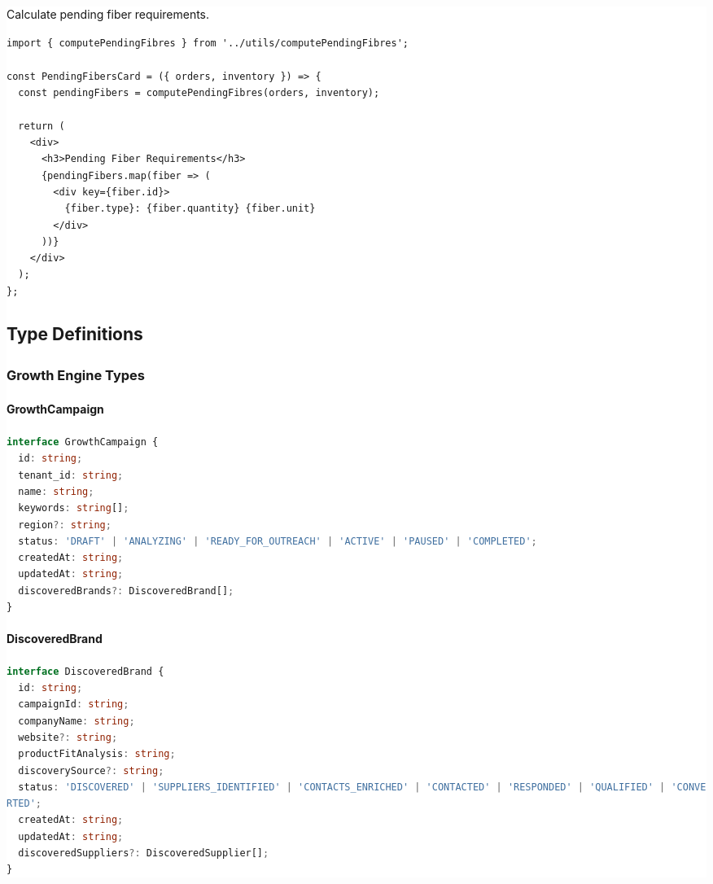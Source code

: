 Calculate pending fiber requirements.

```tsx
import { computePendingFibres } from '../utils/computePendingFibres';

const PendingFibersCard = ({ orders, inventory }) => {
  const pendingFibers = computePendingFibres(orders, inventory);
  
  return (
    <div>
      <h3>Pending Fiber Requirements</h3>
      {pendingFibers.map(fiber => (
        <div key={fiber.id}>
          {fiber.type}: {fiber.quantity} {fiber.unit}
        </div>
      ))}
    </div>
  );
};
```

## Type Definitions

### Growth Engine Types

#### GrowthCampaign
```typescript
interface GrowthCampaign {
  id: string;
  tenant_id: string;
  name: string;
  keywords: string[];
  region?: string;
  status: 'DRAFT' | 'ANALYZING' | 'READY_FOR_OUTREACH' | 'ACTIVE' | 'PAUSED' | 'COMPLETED';
  createdAt: string;
  updatedAt: string;
  discoveredBrands?: DiscoveredBrand[];
}
```

#### DiscoveredBrand
```typescript
interface DiscoveredBrand {
  id: string;
  campaignId: string;
  companyName: string;
  website?: string;
  productFitAnalysis: string;
  discoverySource?: string;
  status: 'DISCOVERED' | 'SUPPLIERS_IDENTIFIED' | 'CONTACTS_ENRICHED' | 'CONTACTED' | 'RESPONDED' | 'QUALIFIED' | 'CONVERTED';
  createdAt: string;
  updatedAt: string;
  discoveredSuppliers?: DiscoveredSupplier[];
}
```
